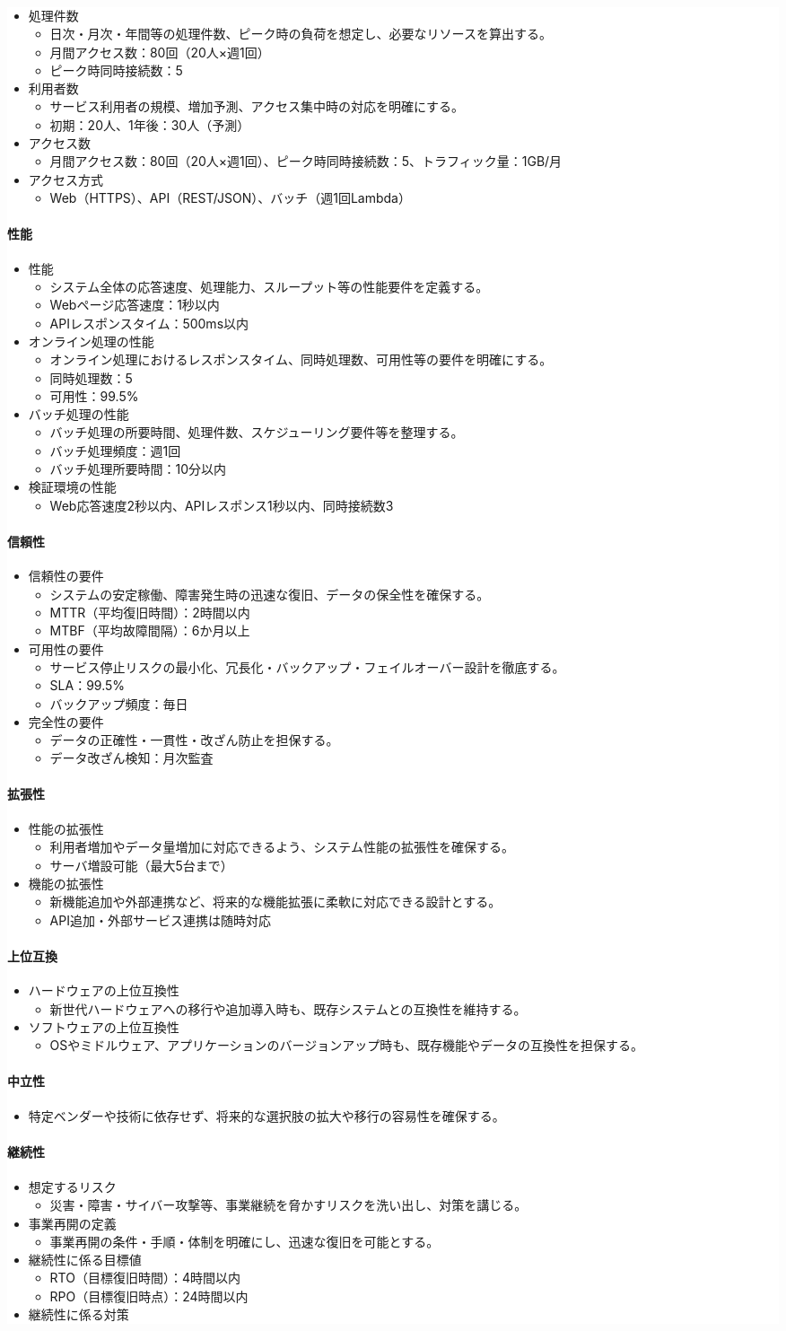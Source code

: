 - 処理件数
  - 日次・月次・年間等の処理件数、ピーク時の負荷を想定し、必要なリソースを算出する。
  - 月間アクセス数：80回（20人×週1回）
  - ピーク時同時接続数：5
- 利用者数
  - サービス利用者の規模、増加予測、アクセス集中時の対応を明確にする。
  - 初期：20人、1年後：30人（予測）
- アクセス数
  - 月間アクセス数：80回（20人×週1回）、ピーク時同時接続数：5、トラフィック量：1GB/月
- アクセス方式
  - Web（HTTPS）、API（REST/JSON）、バッチ（週1回Lambda）
#### 性能
- 性能
  - システム全体の応答速度、処理能力、スループット等の性能要件を定義する。
  - Webページ応答速度：1秒以内
  - APIレスポンスタイム：500ms以内
- オンライン処理の性能
  - オンライン処理におけるレスポンスタイム、同時処理数、可用性等の要件を明確にする。
  - 同時処理数：5
  - 可用性：99.5%
- バッチ処理の性能
  - バッチ処理の所要時間、処理件数、スケジューリング要件等を整理する。
  - バッチ処理頻度：週1回
  - バッチ処理所要時間：10分以内
- 検証環境の性能
  - Web応答速度2秒以内、APIレスポンス1秒以内、同時接続数3
#### 信頼性
- 信頼性の要件
  - システムの安定稼働、障害発生時の迅速な復旧、データの保全性を確保する。
  - MTTR（平均復旧時間）：2時間以内
  - MTBF（平均故障間隔）：6か月以上
- 可用性の要件
  - サービス停止リスクの最小化、冗長化・バックアップ・フェイルオーバー設計を徹底する。
  - SLA：99.5%
  - バックアップ頻度：毎日
- 完全性の要件
  - データの正確性・一貫性・改ざん防止を担保する。
  - データ改ざん検知：月次監査
#### 拡張性
- 性能の拡張性
  - 利用者増加やデータ量増加に対応できるよう、システム性能の拡張性を確保する。
  - サーバ増設可能（最大5台まで）
- 機能の拡張性
  - 新機能追加や外部連携など、将来的な機能拡張に柔軟に対応できる設計とする。
  - API追加・外部サービス連携は随時対応
#### 上位互換
- ハードウェアの上位互換性
  - 新世代ハードウェアへの移行や追加導入時も、既存システムとの互換性を維持する。
- ソフトウェアの上位互換性
  - OSやミドルウェア、アプリケーションのバージョンアップ時も、既存機能やデータの互換性を担保する。
#### 中立性
  - 特定ベンダーや技術に依存せず、将来的な選択肢の拡大や移行の容易性を確保する。
#### 継続性
- 想定するリスク
  - 災害・障害・サイバー攻撃等、事業継続を脅かすリスクを洗い出し、対策を講じる。
- 事業再開の定義
  - 事業再開の条件・手順・体制を明確にし、迅速な復旧を可能とする。
- 継続性に係る目標値
  - RTO（目標復旧時間）：4時間以内
  - RPO（目標復旧時点）：24時間以内
- 継続性に係る対策